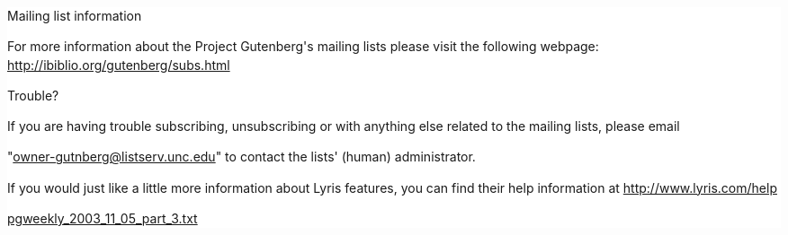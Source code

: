 Mailing list information

For more information about the Project Gutenberg's mailing lists
please visit the following webpage:
http://ibiblio.org/gutenberg/subs.html

Trouble?

If you are having trouble subscribing, unsubscribing or with
anything else related to the mailing lists, please email

"owner-gutnberg@listserv.unc.edu" to contact the lists'
(human) administrator.

If you would just like a little more information about Lyris
features, you can find their help information at http://www.lyris.com/help
</pre>

<a href="/nl_archives/2003/pgweekly_2003_11_05_part_3.txt" target="_blank" rel="nofollow">pgweekly_2003_11_05_part_3.txt</a>
